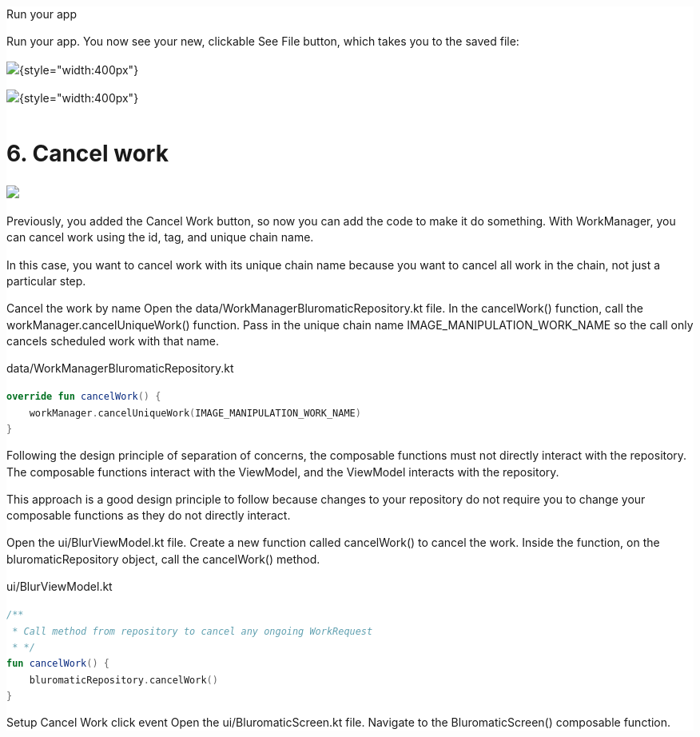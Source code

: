 Run your app

Run your app. You now see your new, clickable See File button, which takes you to the saved file:

![](https://developer.android.com/static/codelabs/basic-android-kotlin-compose-verify-background-work/img/9d76d5d7f231c6b6_856.png){style="width:400px"}

![](https://developer.android.com/static/codelabs/basic-android-kotlin-compose-verify-background-work/img/926e532cc24a0d4f_856.png){style="width:400px"}


# 6. Cancel work

![](https://developer.android.com/static/codelabs/basic-android-kotlin-compose-verify-background-work/img/5cec830cc8ef647e_856.png)


Previously, you added the Cancel Work button, so now you can add the code to make it do something. With WorkManager, you can cancel work using the id, tag, and unique chain name.

In this case, you want to cancel work with its unique chain name because you want to cancel all work in the chain, not just a particular step.

Cancel the work by name
Open the data/WorkManagerBluromaticRepository.kt file.
In the cancelWork() function, call the workManager.cancelUniqueWork() function.
Pass in the unique chain name IMAGE_MANIPULATION_WORK_NAME so the call only cancels scheduled work with that name.

data/WorkManagerBluromaticRepository.kt
```kt
override fun cancelWork() {
    workManager.cancelUniqueWork(IMAGE_MANIPULATION_WORK_NAME)
}
```

Following the design principle of separation of concerns, the composable functions must not directly interact with the repository. The composable functions interact with the ViewModel, and the ViewModel interacts with the repository.

This approach is a good design principle to follow because changes to your repository do not require you to change your composable functions as they do not directly interact.

Open the ui/BlurViewModel.kt file.
Create a new function called cancelWork() to cancel the work.
Inside the function, on the bluromaticRepository object, call the cancelWork() method.

ui/BlurViewModel.kt
```kt
/**
 * Call method from repository to cancel any ongoing WorkRequest
 * */
fun cancelWork() {
    bluromaticRepository.cancelWork()
}
```

Setup Cancel Work click event
Open the ui/BluromaticScreen.kt file.
Navigate to the BluromaticScreen() composable function.
